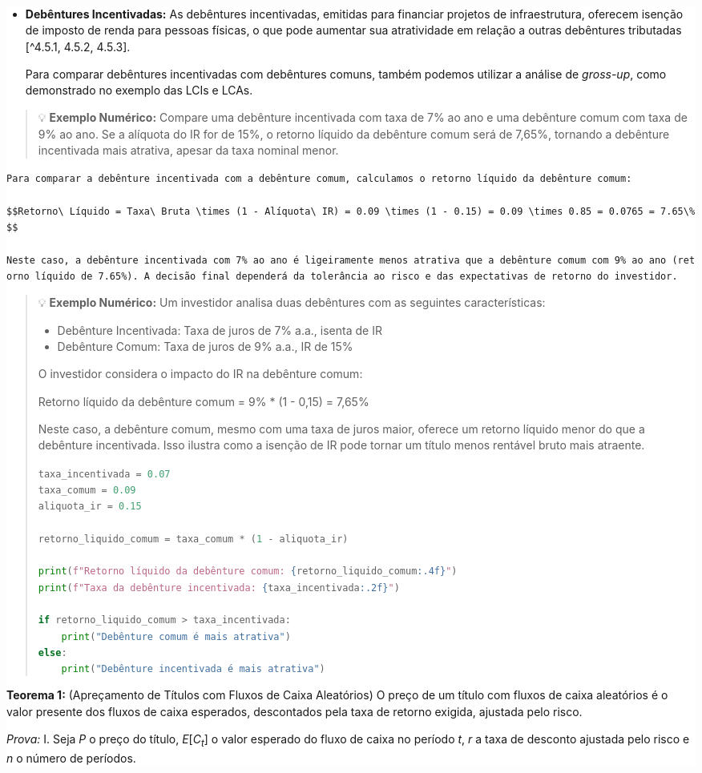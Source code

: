 *   **Debêntures Incentivadas:** As debêntures incentivadas, emitidas para financiar projetos de infraestrutura, oferecem isenção de imposto de renda para pessoas físicas, o que pode aumentar sua atratividade em relação a outras debêntures tributadas [^4.5.1, 4.5.2, 4.5.3].

    Para comparar debêntures incentivadas com debêntures comuns, também podemos utilizar a análise de *gross-up*, como demonstrado no exemplo das LCIs e LCAs.
> 💡 **Exemplo Numérico:** Compare uma debênture incentivada com taxa de 7% ao ano e uma debênture comum com taxa de 9% ao ano. Se a alíquota do IR for de 15%, o retorno líquido da debênture comum será de 7,65%, tornando a debênture incentivada mais atrativa, apesar da taxa nominal menor.

    Para comparar a debênture incentivada com a debênture comum, calculamos o retorno líquido da debênture comum:

    $$Retorno\ Líquido = Taxa\ Bruta \times (1 - Alíquota\ IR) = 0.09 \times (1 - 0.15) = 0.09 \times 0.85 = 0.0765 = 7.65\%$$

    Neste caso, a debênture incentivada com 7% ao ano é ligeiramente menos atrativa que a debênture comum com 9% ao ano (retorno líquido de 7.65%). A decisão final dependerá da tolerância ao risco e das expectativas de retorno do investidor.
> 💡 **Exemplo Numérico:** Um investidor analisa duas debêntures com as seguintes características:
>
> *   Debênture Incentivada: Taxa de juros de 7% a.a., isenta de IR
> *   Debênture Comum: Taxa de juros de 9% a.a., IR de 15%
>
> O investidor considera o impacto do IR na debênture comum:
>
> Retorno líquido da debênture comum = 9% * (1 - 0,15) = 7,65%
>
> Neste caso, a debênture comum, mesmo com uma taxa de juros maior, oferece um retorno líquido menor do que a debênture incentivada. Isso ilustra como a isenção de IR pode tornar um título menos rentável bruto mais atraente.
>
> ```python
> taxa_incentivada = 0.07
> taxa_comum = 0.09
> aliquota_ir = 0.15
>
> retorno_liquido_comum = taxa_comum * (1 - aliquota_ir)
>
> print(f"Retorno líquido da debênture comum: {retorno_liquido_comum:.4f}")
> print(f"Taxa da debênture incentivada: {taxa_incentivada:.2f}")
>
> if retorno_liquido_comum > taxa_incentivada:
>     print("Debênture comum é mais atrativa")
> else:
>     print("Debênture incentivada é mais atrativa")
> ```

**Teorema 1:** (Apreçamento de Títulos com Fluxos de Caixa Aleatórios) O preço de um título com fluxos de caixa aleatórios é o valor presente dos fluxos de caixa esperados, descontados pela taxa de retorno exigida, ajustada pelo risco.

*Prova:*
I. Seja $P$ o preço do título, $E[C_t]$ o valor esperado do fluxo de caixa no período $t$, $r$ a taxa de desconto ajustada pelo risco e $n$ o número de períodos.


[^1]: 4.1 Apresentação do capítulo
[^3]: 4.2 Classificação dos títulos de renda fixa no Brasil
[^4]: 4.3 Títulos públicos – Características e formas de apreçamento
[^6]: Ao negociar um título, comprador e vendedor definem um preço em função das características do papel
[^7]: As Letras Financeiras do Tesouro (LFT) são títulos pós-fixados (prazo máximo de 15 anos)
[^8]: Criadas em 1991, as Notas do Tesouro Nacional (NTN) são títulos,de renda fixa, de médio e longo prazo, indexados a diversos indexadores, como o IPCA (NTN-B), o IGP-M (NTN-C) e a taxa Selic (NTN-S)
[^9]: Os Certificados de Depósitos Bancários (CDBs) são títulos de renda fixa emitidos por bancos
[^10]: As Letras de Crédito Imobiliário (LCI) são títulos de renda fixa emitidos por bancos, lastreados em créditos imobiliários
[^11]: As Letras de Crédito do Agronegócio (LCA) são títulos de renda fixa emitidos por bancos, lastreados em créditos do agronegócio
[^15]: Os Fundos de Investimento em Participações (FIPs) são fundos de investimento que aplicam em empresas de capital fechado
[^16]: Os Fundos de Investimento em Ações (FIAs) são fundos de investimento que aplicam em ações de empresas de capital aberto
[^4.2.1]: Risco de Crédito - Risco de o emissor de um título não pagar os juros ou o principal.
[^4.2.2]: Avaliação de Risco - A avaliação de risco é um processo fundamental para tomar decisões de investimento conscientes.
[^4.5.1]: Imposto de Renda (IR) - O Imposto de Renda (IR) é o principal imposto sobre investimentos no Brasil.
[^4.5.2]: Imposto sobre Operações Financeiras (IOF) - O Imposto sobre Operações Financeiras (IOF) é um imposto incidente sobre algumas operações financeiras.
[^4.5.3]: Come-Cotas - O come-cotas é uma antecipação do Imposto de Renda que ocorre semestralmente em alguns fundos de investimento.